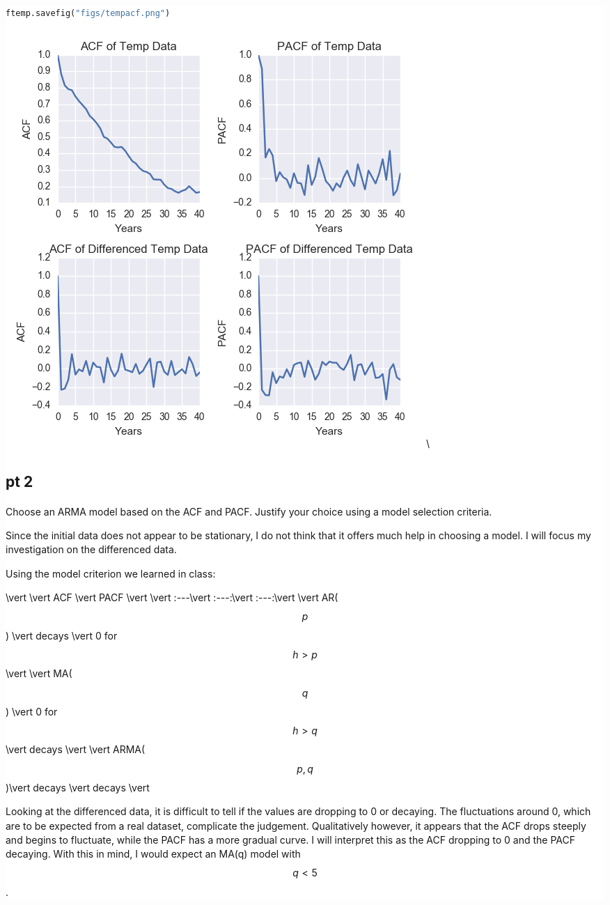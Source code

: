 ```python
ftemp.savefig("figs/tempacf.png")
```
![ACF and PACF of Temperature Data](/images/timeseries_analysis/tempacf.png)
\


## pt 2
Choose an ARMA model based on the ACF and PACF. Justify your choice using a model selection criteria.

Since the initial data does not appear to be stationary, I do not think that it offers much help in choosing a model. I will focus my investigation on the differenced data.

Using the model criterion we learned in class:

\vert    \vert  ACF \vert  PACF \vert 
\vert :---\vert :---:\vert :---:\vert 
\vert  AR($$p$$) \vert  decays \vert  0 for $$h>p$$\vert 
\vert  MA($$q$$) \vert  0 for $$h > q$$ \vert  decays \vert 
\vert ARMA($$p,q$$)\vert  decays \vert  decays \vert 

Looking at the differenced data, it is difficult to tell if the values are dropping to 0 or decaying. The fluctuations around 0, which are to be expected from a real dataset, complicate the judgement. Qualitatively however, it appears that the ACF drops steeply and begins to fluctuate, while the PACF has a more gradual curve. I will interpret this as the ACF dropping to 0 and the PACF decaying. With this in mind, I would expect an MA(q) model with $$q<5$$.
